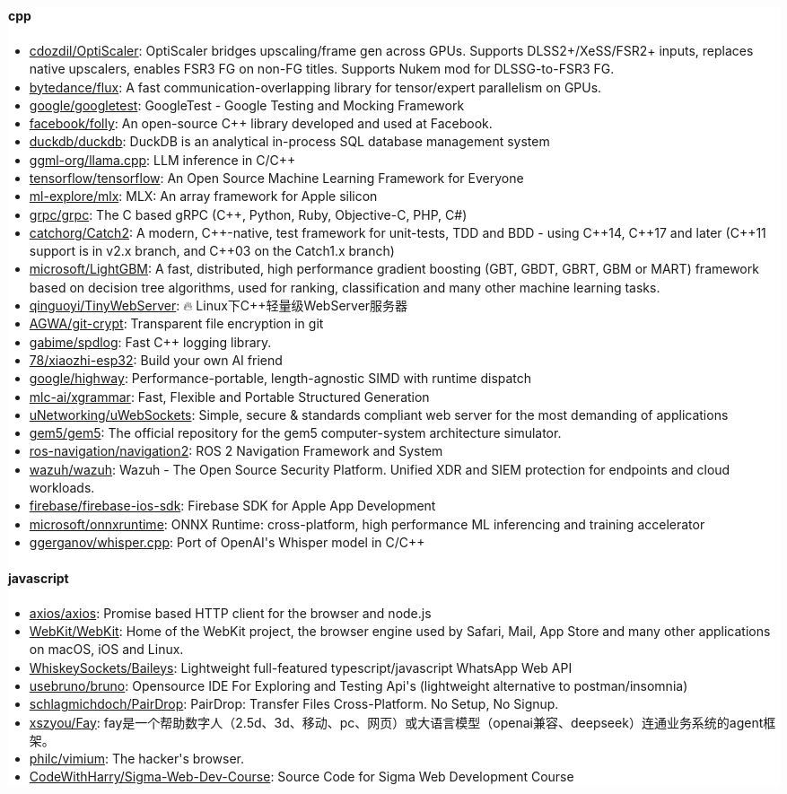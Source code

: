 #### cpp
* [cdozdil/OptiScaler](https://github.com/cdozdil/OptiScaler): OptiScaler bridges upscaling/frame gen across GPUs. Supports DLSS2+/XeSS/FSR2+ inputs, replaces native upscalers, enables FSR3 FG on non-FG titles. Supports Nukem mod for DLSSG-to-FSR3 FG.
* [bytedance/flux](https://github.com/bytedance/flux): A fast communication-overlapping library for tensor/expert parallelism on GPUs.
* [google/googletest](https://github.com/google/googletest): GoogleTest - Google Testing and Mocking Framework
* [facebook/folly](https://github.com/facebook/folly): An open-source C++ library developed and used at Facebook.
* [duckdb/duckdb](https://github.com/duckdb/duckdb): DuckDB is an analytical in-process SQL database management system
* [ggml-org/llama.cpp](https://github.com/ggml-org/llama.cpp): LLM inference in C/C++
* [tensorflow/tensorflow](https://github.com/tensorflow/tensorflow): An Open Source Machine Learning Framework for Everyone
* [ml-explore/mlx](https://github.com/ml-explore/mlx): MLX: An array framework for Apple silicon
* [grpc/grpc](https://github.com/grpc/grpc): The C based gRPC (C++, Python, Ruby, Objective-C, PHP, C#)
* [catchorg/Catch2](https://github.com/catchorg/Catch2): A modern, C++-native, test framework for unit-tests, TDD and BDD - using C++14, C++17 and later (C++11 support is in v2.x branch, and C++03 on the Catch1.x branch)
* [microsoft/LightGBM](https://github.com/microsoft/LightGBM): A fast, distributed, high performance gradient boosting (GBT, GBDT, GBRT, GBM or MART) framework based on decision tree algorithms, used for ranking, classification and many other machine learning tasks.
* [qinguoyi/TinyWebServer](https://github.com/qinguoyi/TinyWebServer): 🔥 Linux下C++轻量级WebServer服务器
* [AGWA/git-crypt](https://github.com/AGWA/git-crypt): Transparent file encryption in git
* [gabime/spdlog](https://github.com/gabime/spdlog): Fast C++ logging library.
* [78/xiaozhi-esp32](https://github.com/78/xiaozhi-esp32): Build your own AI friend
* [google/highway](https://github.com/google/highway): Performance-portable, length-agnostic SIMD with runtime dispatch
* [mlc-ai/xgrammar](https://github.com/mlc-ai/xgrammar): Fast, Flexible and Portable Structured Generation
* [uNetworking/uWebSockets](https://github.com/uNetworking/uWebSockets): Simple, secure & standards compliant web server for the most demanding of applications
* [gem5/gem5](https://github.com/gem5/gem5): The official repository for the gem5 computer-system architecture simulator.
* [ros-navigation/navigation2](https://github.com/ros-navigation/navigation2): ROS 2 Navigation Framework and System
* [wazuh/wazuh](https://github.com/wazuh/wazuh): Wazuh - The Open Source Security Platform. Unified XDR and SIEM protection for endpoints and cloud workloads.
* [firebase/firebase-ios-sdk](https://github.com/firebase/firebase-ios-sdk): Firebase SDK for Apple App Development
* [microsoft/onnxruntime](https://github.com/microsoft/onnxruntime): ONNX Runtime: cross-platform, high performance ML inferencing and training accelerator
* [ggerganov/whisper.cpp](https://github.com/ggerganov/whisper.cpp): Port of OpenAI's Whisper model in C/C++

#### javascript
* [axios/axios](https://github.com/axios/axios): Promise based HTTP client for the browser and node.js
* [WebKit/WebKit](https://github.com/WebKit/WebKit): Home of the WebKit project, the browser engine used by Safari, Mail, App Store and many other applications on macOS, iOS and Linux.
* [WhiskeySockets/Baileys](https://github.com/WhiskeySockets/Baileys): Lightweight full-featured typescript/javascript WhatsApp Web API
* [usebruno/bruno](https://github.com/usebruno/bruno): Opensource IDE For Exploring and Testing Api's (lightweight alternative to postman/insomnia)
* [schlagmichdoch/PairDrop](https://github.com/schlagmichdoch/PairDrop): PairDrop: Transfer Files Cross-Platform. No Setup, No Signup.
* [xszyou/Fay](https://github.com/xszyou/Fay): fay是一个帮助数字人（2.5d、3d、移动、pc、网页）或大语言模型（openai兼容、deepseek）连通业务系统的agent框架。
* [philc/vimium](https://github.com/philc/vimium): The hacker's browser.
* [CodeWithHarry/Sigma-Web-Dev-Course](https://github.com/CodeWithHarry/Sigma-Web-Dev-Course): Source Code for Sigma Web Development Course